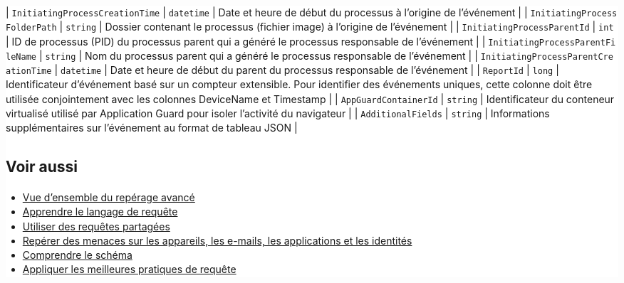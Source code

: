 | `InitiatingProcessCreationTime` | `datetime` | Date et heure de début du processus à l’origine de l’événement |
| `InitiatingProcessFolderPath` | `string` | Dossier contenant le processus (fichier image) à l’origine de l’événement |
| `InitiatingProcessParentId` | `int` | ID de processus (PID) du processus parent qui a généré le processus responsable de l’événement |
| `InitiatingProcessParentFileName` | `string` | Nom du processus parent qui a généré le processus responsable de l’événement |
| `InitiatingProcessParentCreationTime` | `datetime` | Date et heure de début du parent du processus responsable de l’événement |
| `ReportId` | `long` | Identificateur d’événement basé sur un compteur extensible. Pour identifier des événements uniques, cette colonne doit être utilisée conjointement avec les colonnes DeviceName et Timestamp |
| `AppGuardContainerId` | `string` | Identificateur du conteneur virtualisé utilisé par Application Guard pour isoler l’activité du navigateur |
| `AdditionalFields` | `string` | Informations supplémentaires sur l’événement au format de tableau JSON |

## <a name="related-topics"></a>Voir aussi
- [Vue d’ensemble du repérage avancé](advanced-hunting-overview.md)
- [Apprendre le langage de requête](advanced-hunting-query-language.md)
- [Utiliser des requêtes partagées](advanced-hunting-shared-queries.md)
- [Repérer des menaces sur les appareils, les e-mails, les applications et les identités](advanced-hunting-query-emails-devices.md)
- [Comprendre le schéma](advanced-hunting-schema-tables.md)
- [Appliquer les meilleures pratiques de requête](advanced-hunting-best-practices.md)

